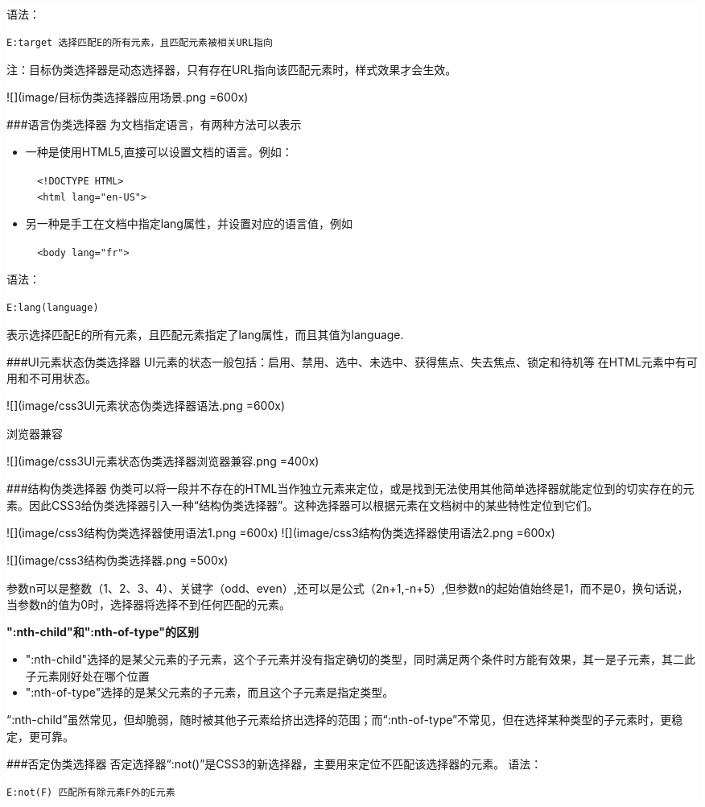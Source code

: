 语法：

	E:target 选择匹配E的所有元素，且匹配元素被相关URL指向
	
注：目标伪类选择器是动态选择器，只有存在URL指向该匹配元素时，样式效果才会生效。

![](image/目标伪类选择器应用场景.png =600x)

###语言伪类选择器
为文档指定语言，有两种方法可以表示

- 一种是使用HTML5,直接可以设置文档的语言。例如：

		<!DOCTYPE HTML>
		<html lang="en-US">
- 另一种是手工在文档中指定lang属性，并设置对应的语言值，例如

		<body lang="fr">

语法：

	E:lang(language)
	
表示选择匹配E的所有元素，且匹配元素指定了lang属性，而且其值为language.

###UI元素状态伪类选择器
UI元素的状态一般包括：启用、禁用、选中、未选中、获得焦点、失去焦点、锁定和待机等
在HTML元素中有可用和不可用状态。

![](image/css3UI元素状态伪类选择器语法.png =600x)

浏览器兼容

![](image/css3UI元素状态伪类选择器浏览器兼容.png =400x)

###结构伪类选择器
伪类可以将一段并不存在的HTML当作独立元素来定位，或是找到无法使用其他简单选择器就能定位到的切实存在的元素。因此CSS3给伪类选择器引入一种“结构伪类选择器”。这种选择器可以根据元素在文档树中的某些特性定位到它们。

![](image/css3结构伪类选择器使用语法1.png =600x)
![](image/css3结构伪类选择器使用语法2.png =600x)

![](image/css3结构伪类选择器.png =500x)

参数n可以是整数（1、2、3、4）、关键字（odd、even）,还可以是公式（2n+1,-n+5）,但参数n的起始值始终是1，而不是0，换句话说，当参数n的值为0时，选择器将选择不到任何匹配的元素。

**":nth-child"和":nth-of-type"的区别**

- ":nth-child"选择的是某父元素的子元素，这个子元素并没有指定确切的类型，同时满足两个条件时方能有效果，其一是子元素，其二此子元素刚好处在哪个位置
- ":nth-of-type"选择的是某父元素的子元素，而且这个子元素是指定类型。

“:nth-child”虽然常见，但却脆弱，随时被其他子元素给挤出选择的范围；而“:nth-of-type”不常见，但在选择某种类型的子元素时，更稳定，更可靠。

###否定伪类选择器
否定选择器“:not()”是CSS3的新选择器，主要用来定位不匹配该选择器的元素。
语法：

	E:not(F) 匹配所有除元素F外的E元素
	